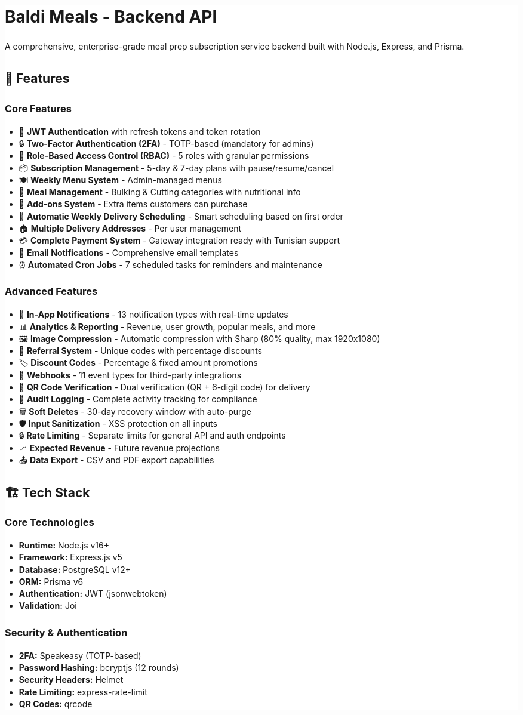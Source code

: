 # Baldi Meals - Backend API

A comprehensive, enterprise-grade meal prep subscription service backend built with Node.js, Express, and Prisma.

## 🌟 Features

### Core Features
- 🔐 **JWT Authentication** with refresh tokens and token rotation
- 🔒 **Two-Factor Authentication (2FA)** - TOTP-based (mandatory for admins)
- 👥 **Role-Based Access Control (RBAC)** - 5 roles with granular permissions
- 📦 **Subscription Management** - 5-day & 7-day plans with pause/resume/cancel
- 🍽️ **Weekly Menu System** - Admin-managed menus
- 🥗 **Meal Management** - Bulking & Cutting categories with nutritional info
- 🛒 **Add-ons System** - Extra items customers can purchase
- 📅 **Automatic Weekly Delivery Scheduling** - Smart scheduling based on first order
- 🏠 **Multiple Delivery Addresses** - Per user management
- 💳 **Complete Payment System** - Gateway integration ready with Tunisian support
- 📧 **Email Notifications** - Comprehensive email templates
- ⏰ **Automated Cron Jobs** - 7 scheduled tasks for reminders and maintenance

### Advanced Features
- 🔔 **In-App Notifications** - 13 notification types with real-time updates
- 📊 **Analytics & Reporting** - Revenue, user growth, popular meals, and more
- 🖼️ **Image Compression** - Automatic compression with Sharp (80% quality, max 1920x1080)
- 🎁 **Referral System** - Unique codes with percentage discounts
- 🏷️ **Discount Codes** - Percentage & fixed amount promotions
- 🔗 **Webhooks** - 11 event types for third-party integrations
- 📱 **QR Code Verification** - Dual verification (QR + 6-digit code) for delivery
- 📝 **Audit Logging** - Complete activity tracking for compliance
- 🗑️ **Soft Deletes** - 30-day recovery window with auto-purge
- 🛡️ **Input Sanitization** - XSS protection on all inputs
- 🔒 **Rate Limiting** - Separate limits for general API and auth endpoints
- 📈 **Expected Revenue** - Future revenue projections
- 📤 **Data Export** - CSV and PDF export capabilities

## 🏗️ Tech Stack

### Core Technologies
- **Runtime:** Node.js v16+
- **Framework:** Express.js v5
- **Database:** PostgreSQL v12+
- **ORM:** Prisma v6
- **Authentication:** JWT (jsonwebtoken)
- **Validation:** Joi

### Security & Authentication
- **2FA:** Speakeasy (TOTP-based)
- **Password Hashing:** bcryptjs (12 rounds)
- **Security Headers:** Helmet
- **Rate Limiting:** express-rate-limit
- **QR Codes:** qrcode
